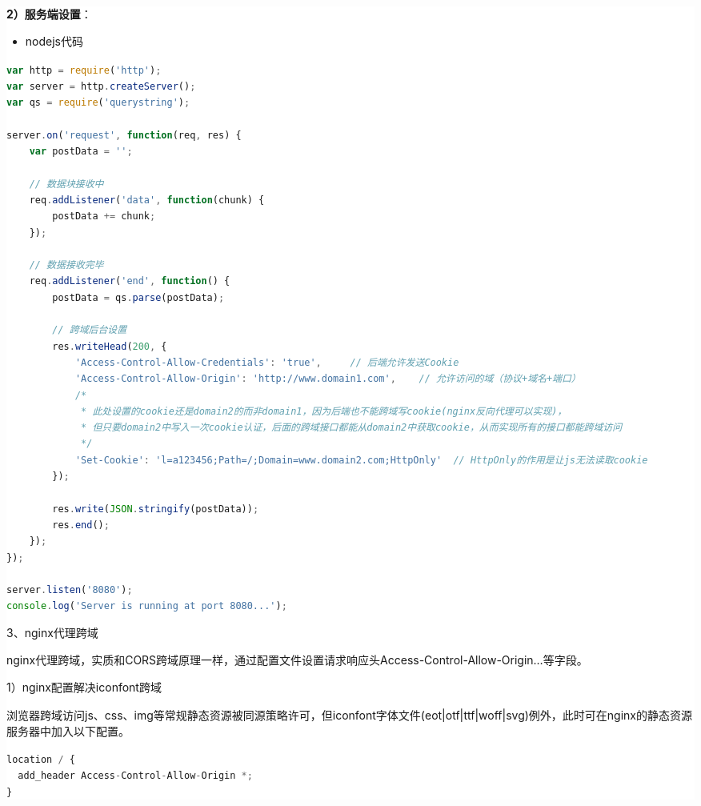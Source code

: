 **2）服务端设置**：

- nodejs代码

```js
var http = require('http');
var server = http.createServer();
var qs = require('querystring');

server.on('request', function(req, res) {
    var postData = '';

    // 数据块接收中
    req.addListener('data', function(chunk) {
        postData += chunk;
    });

    // 数据接收完毕
    req.addListener('end', function() {
        postData = qs.parse(postData);

        // 跨域后台设置
        res.writeHead(200, {
            'Access-Control-Allow-Credentials': 'true',     // 后端允许发送Cookie
            'Access-Control-Allow-Origin': 'http://www.domain1.com',    // 允许访问的域（协议+域名+端口）
            /* 
             * 此处设置的cookie还是domain2的而非domain1，因为后端也不能跨域写cookie(nginx反向代理可以实现)，
             * 但只要domain2中写入一次cookie认证，后面的跨域接口都能从domain2中获取cookie，从而实现所有的接口都能跨域访问
             */
            'Set-Cookie': 'l=a123456;Path=/;Domain=www.domain2.com;HttpOnly'  // HttpOnly的作用是让js无法读取cookie
        });

        res.write(JSON.stringify(postData));
        res.end();
    });
});

server.listen('8080');
console.log('Server is running at port 8080...');
```

3、nginx代理跨域

nginx代理跨域，实质和CORS跨域原理一样，通过配置文件设置请求响应头Access-Control-Allow-Origin…等字段。

1）nginx配置解决iconfont跨域

浏览器跨域访问js、css、img等常规静态资源被同源策略许可，但iconfont字体文件(eot|otf|ttf|woff|svg)例外，此时可在nginx的静态资源服务器中加入以下配置。

```js
location / {
  add_header Access-Control-Allow-Origin *;
}
```
